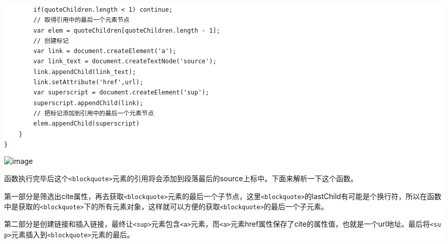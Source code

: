 ```
        if(quoteChildren.length < 1) continue;
        // 取得引用中的最后一个元素节点
        var elem = quoteChildren[quoteChildren.length - 1];
        // 创建标记
        var link = document.createElement('a');
        var link_text = document.createTextNode('source');
        link.appendChild(link_text);
        link.setAttribute('href',url);
        var superscript = document.createElement('sup');
        superscript.appendChild(link);
        // 把标记添加到引用中的最后一个元素节点
        elem.appendChild(superscript)
    }
}
```

![image](http://note.youdao.com/yws/api/personal/file/6C0310B93B374CB98CBAAEBE526D2F71?method=download&shareKey=4ced2b2821823cb5936bf5b8724aee9b)


函数执行完毕后这个`<blockquote>`元素的引用将会添加到段落最后的source上标中。下面来解析一下这个函数。

第一部分是筛选出cite属性，再去获取`<blockquote>`元素的最后一个子节点，这里`<blockquote>`的lastChild有可能是个换行符，所以在函数中是获取的`<blockquote>`下的所有元素对象，这样就可以方便的获取`<blockquote>`的最后一个子元素。

第二部分是创建链接和插入链接，最终让`<sup>`元素包含`<a>`元素，而`<a>`元素href属性保存了cite的属性值，也就是一个url地址。最后将`<sup>`元素插入到`<blockquote>`元素的最后。












